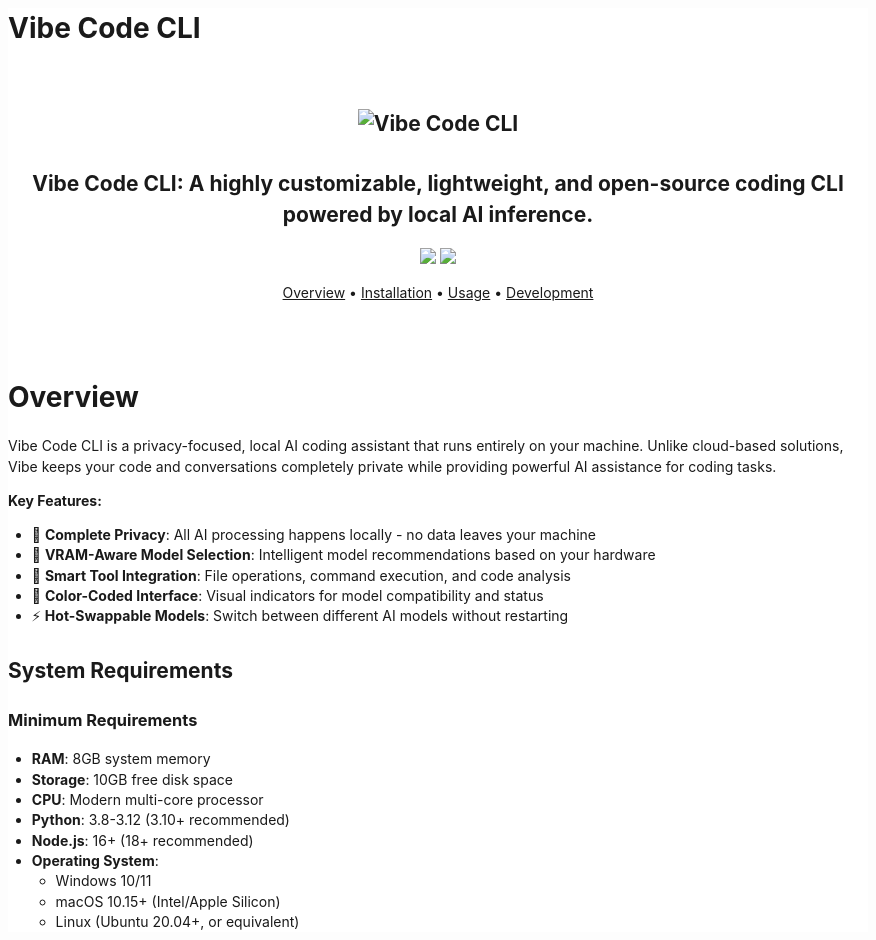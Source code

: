 # Vibe Code CLI

<h2 align="center">
 <br>
 <img src="docs/thumbnail.png" alt="Vibe Code CLI" width="400">
 <br>
 <br>
 Vibe Code CLI: A highly customizable, lightweight, and open-source coding CLI powered by local AI inference.
 <br>
</h2>

<p align="center">
 <a href="https://github.com/build-with-groq/groq-code-cli/stargazers"><img src="https://img.shields.io/github/stars/build-with-groq/groq-code-cli"></a>
 <a href="https://github.com/build-with-groq/groq-code-cli/blob/main/LICENSE">
 <img src="https://img.shields.io/badge/License-MIT-green.svg">
 </a>
</p>

<p align="center">
 <a href="#Overview">Overview</a> •
 <a href="#Installation">Installation</a> •
 <a href="#Usage">Usage</a> •
 <a href="#Development">Development</a>
</p>

<br>

# Overview

Vibe Code CLI is a privacy-focused, local AI coding assistant that runs entirely on your machine. Unlike cloud-based solutions, Vibe keeps your code and conversations completely private while providing powerful AI assistance for coding tasks.

**Key Features:**
- 🔐 **Complete Privacy**: All AI processing happens locally - no data leaves your machine
- 🚀 **VRAM-Aware Model Selection**: Intelligent model recommendations based on your hardware
- 🎯 **Smart Tool Integration**: File operations, command execution, and code analysis
- 🎨 **Color-Coded Interface**: Visual indicators for model compatibility and status
- ⚡ **Hot-Swappable Models**: Switch between different AI models without restarting

## System Requirements

### **Minimum Requirements**
- **RAM**: 8GB system memory
- **Storage**: 10GB free disk space  
- **CPU**: Modern multi-core processor
- **Python**: 3.8-3.12 (3.10+ recommended)
- **Node.js**: 16+ (18+ recommended)
- **Operating System**: 
  - Windows 10/11
  - macOS 10.15+ (Intel/Apple Silicon)
  - Linux (Ubuntu 20.04+, or equivalent)

